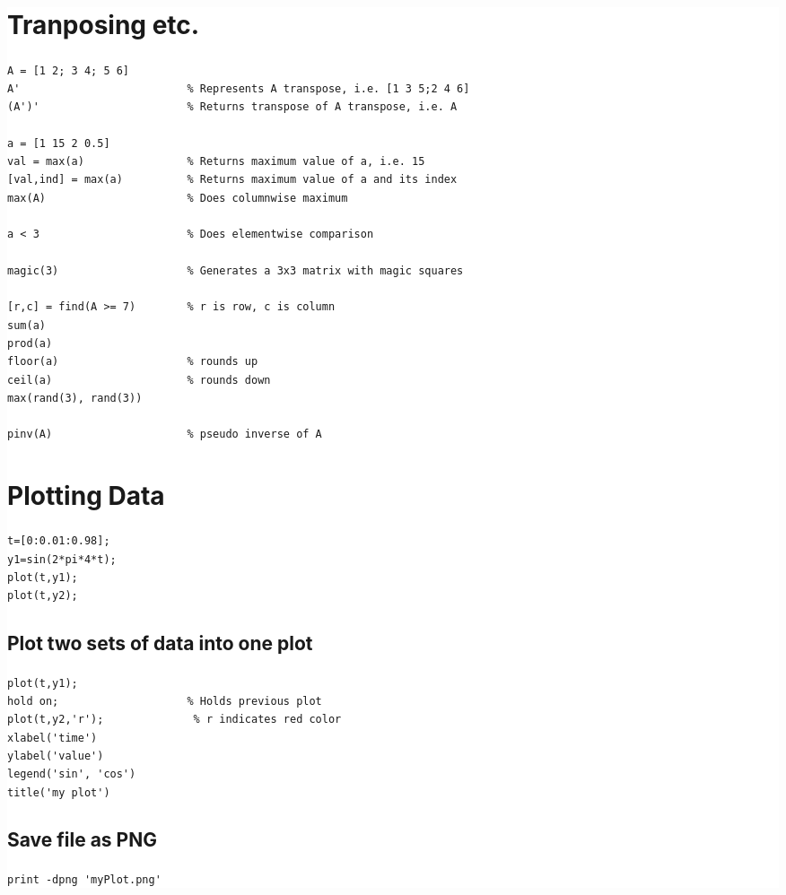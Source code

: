 # Tranposing etc.

```
A = [1 2; 3 4; 5 6]
A'                          % Represents A transpose, i.e. [1 3 5;2 4 6]
(A')'                       % Returns transpose of A transpose, i.e. A

a = [1 15 2 0.5]
val = max(a)                % Returns maximum value of a, i.e. 15
[val,ind] = max(a)          % Returns maximum value of a and its index
max(A)                      % Does columnwise maximum

a < 3                       % Does elementwise comparison

magic(3)                    % Generates a 3x3 matrix with magic squares

[r,c] = find(A >= 7)        % r is row, c is column
sum(a)
prod(a)
floor(a)                    % rounds up
ceil(a)                     % rounds down
max(rand(3), rand(3))

pinv(A)                     % pseudo inverse of A
```

# Plotting Data

```
t=[0:0.01:0.98];
y1=sin(2*pi*4*t);
plot(t,y1);
plot(t,y2);
```

## Plot two sets of data into one plot

```
plot(t,y1);
hold on;                    % Holds previous plot
plot(t,y2,'r');              % r indicates red color
xlabel('time')
ylabel('value')
legend('sin', 'cos')
title('my plot')
```

## Save file as PNG

```
print -dpng 'myPlot.png'
```
